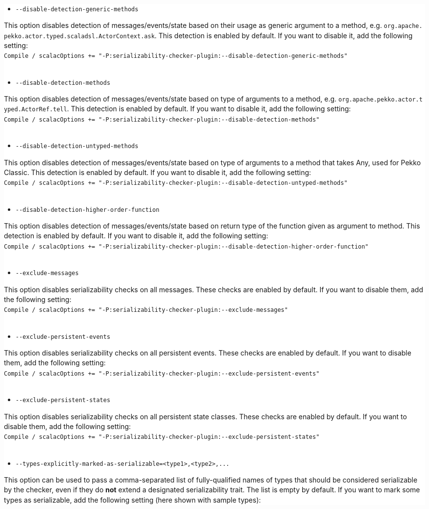 - `--disable-detection-generic-methods`

This option disables detection of messages/events/state based on their usage as generic argument to a method, e.g. `org.apache.pekko.actor.typed.scaladsl.ActorContext.ask`. This detection is enabled by default. If you want to disable it, add the following setting:<br>
`Compile / scalacOptions += "-P:serializability-checker-plugin:--disable-detection-generic-methods"`<br><br>

- `--disable-detection-methods`

This option disables detection of messages/events/state based on type of arguments to a method, e.g. `org.apache.pekko.actor.typed.ActorRef.tell`. This detection is enabled by default. If you want to disable it, add the following setting:<br>
`Compile / scalacOptions += "-P:serializability-checker-plugin:--disable-detection-methods"`<br><br>

- `--disable-detection-untyped-methods`

This option disables detection of messages/events/state based on type of arguments to a method that takes Any, used for Pekko Classic. This detection is enabled by default. If you want to disable it, add the following setting:<br>
`Compile / scalacOptions += "-P:serializability-checker-plugin:--disable-detection-untyped-methods"`<br><br>

- `--disable-detection-higher-order-function`

This option disables detection of messages/events/state based on return type of the function given as argument to method. This detection is enabled by default. If you want to disable it, add the following setting:<br>
`Compile / scalacOptions += "-P:serializability-checker-plugin:--disable-detection-higher-order-function"`<br><br>

- `--exclude-messages`

This option disables serializability checks on all messages. These checks are enabled by default. If you want to disable them, add the following setting:<br>
`Compile / scalacOptions += "-P:serializability-checker-plugin:--exclude-messages"`<br><br>

- `--exclude-persistent-events`

This option disables serializability checks on all persistent events. These checks are enabled by default. If you want to disable them, add the following setting:<br>
`Compile / scalacOptions += "-P:serializability-checker-plugin:--exclude-persistent-events"`<br><br>

- `--exclude-persistent-states`

This option disables serializability checks on all persistent state classes. These checks are enabled by default. If you want to disable them, add the following setting:<br>
`Compile / scalacOptions += "-P:serializability-checker-plugin:--exclude-persistent-states"`<br><br>

- `--types-explicitly-marked-as-serializable=<type1>,<type2>,...`

This option can be used to pass a comma-separated list of fully-qualified names of types that should be considered serializable by the checker, even if they do **not** extend a designated serializability trait.
The list is empty by default. If you want to mark some types as serializable, add the following setting (here shown with sample types):<br>

